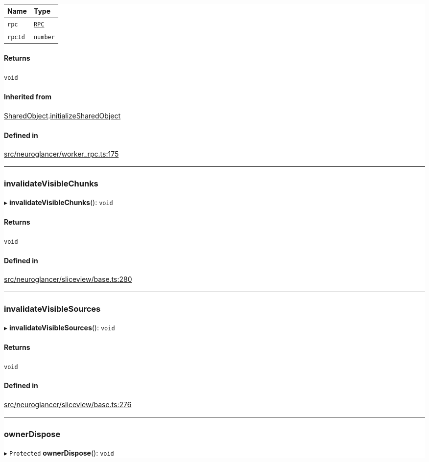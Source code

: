 | Name | Type |
| :------ | :------ |
| `rpc` | [`RPC`](neuroglancer_worker_rpc.RPC.md) |
| `rpcId` | `number` |

#### Returns

`void`

#### Inherited from

[SharedObject](neuroglancer_worker_rpc.SharedObject.md).[initializeSharedObject](neuroglancer_worker_rpc.SharedObject.md#initializesharedobject)

#### Defined in

[src/neuroglancer/worker_rpc.ts:175](https://github.com/ActiveBrainAtlas2/neuroglancer/blob/91617476/src/neuroglancer/worker_rpc.ts#L175)

___

### invalidateVisibleChunks

▸ **invalidateVisibleChunks**(): `void`

#### Returns

`void`

#### Defined in

[src/neuroglancer/sliceview/base.ts:280](https://github.com/ActiveBrainAtlas2/neuroglancer/blob/91617476/src/neuroglancer/sliceview/base.ts#L280)

___

### invalidateVisibleSources

▸ **invalidateVisibleSources**(): `void`

#### Returns

`void`

#### Defined in

[src/neuroglancer/sliceview/base.ts:276](https://github.com/ActiveBrainAtlas2/neuroglancer/blob/91617476/src/neuroglancer/sliceview/base.ts#L276)

___

### ownerDispose

▸ `Protected` **ownerDispose**(): `void`
